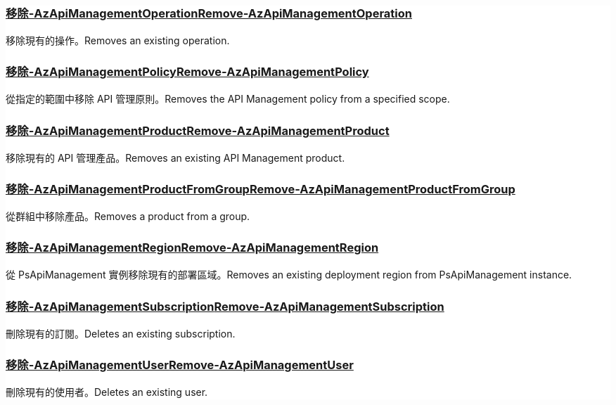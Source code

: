 ### [<span data-ttu-id="56b55-312">移除-AzApiManagementOperation</span><span class="sxs-lookup"><span data-stu-id="56b55-312">Remove-AzApiManagementOperation</span></span>](Remove-AzApiManagementOperation.md)
<span data-ttu-id="56b55-313">移除現有的操作。</span><span class="sxs-lookup"><span data-stu-id="56b55-313">Removes an existing operation.</span></span>

### [<span data-ttu-id="56b55-314">移除-AzApiManagementPolicy</span><span class="sxs-lookup"><span data-stu-id="56b55-314">Remove-AzApiManagementPolicy</span></span>](Remove-AzApiManagementPolicy.md)
<span data-ttu-id="56b55-315">從指定的範圍中移除 API 管理原則。</span><span class="sxs-lookup"><span data-stu-id="56b55-315">Removes the API Management policy from a specified scope.</span></span>

### [<span data-ttu-id="56b55-316">移除-AzApiManagementProduct</span><span class="sxs-lookup"><span data-stu-id="56b55-316">Remove-AzApiManagementProduct</span></span>](Remove-AzApiManagementProduct.md)
<span data-ttu-id="56b55-317">移除現有的 API 管理產品。</span><span class="sxs-lookup"><span data-stu-id="56b55-317">Removes an existing API Management product.</span></span>

### [<span data-ttu-id="56b55-318">移除-AzApiManagementProductFromGroup</span><span class="sxs-lookup"><span data-stu-id="56b55-318">Remove-AzApiManagementProductFromGroup</span></span>](Remove-AzApiManagementProductFromGroup.md)
<span data-ttu-id="56b55-319">從群組中移除產品。</span><span class="sxs-lookup"><span data-stu-id="56b55-319">Removes a product from a group.</span></span>

### [<span data-ttu-id="56b55-320">移除-AzApiManagementRegion</span><span class="sxs-lookup"><span data-stu-id="56b55-320">Remove-AzApiManagementRegion</span></span>](Remove-AzApiManagementRegion.md)
<span data-ttu-id="56b55-321">從 PsApiManagement 實例移除現有的部署區域。</span><span class="sxs-lookup"><span data-stu-id="56b55-321">Removes an existing deployment region from PsApiManagement instance.</span></span>

### [<span data-ttu-id="56b55-322">移除-AzApiManagementSubscription</span><span class="sxs-lookup"><span data-stu-id="56b55-322">Remove-AzApiManagementSubscription</span></span>](Remove-AzApiManagementSubscription.md)
<span data-ttu-id="56b55-323">刪除現有的訂閱。</span><span class="sxs-lookup"><span data-stu-id="56b55-323">Deletes an existing subscription.</span></span>

### [<span data-ttu-id="56b55-324">移除-AzApiManagementUser</span><span class="sxs-lookup"><span data-stu-id="56b55-324">Remove-AzApiManagementUser</span></span>](Remove-AzApiManagementUser.md)
<span data-ttu-id="56b55-325">刪除現有的使用者。</span><span class="sxs-lookup"><span data-stu-id="56b55-325">Deletes an existing user.</span></span>
